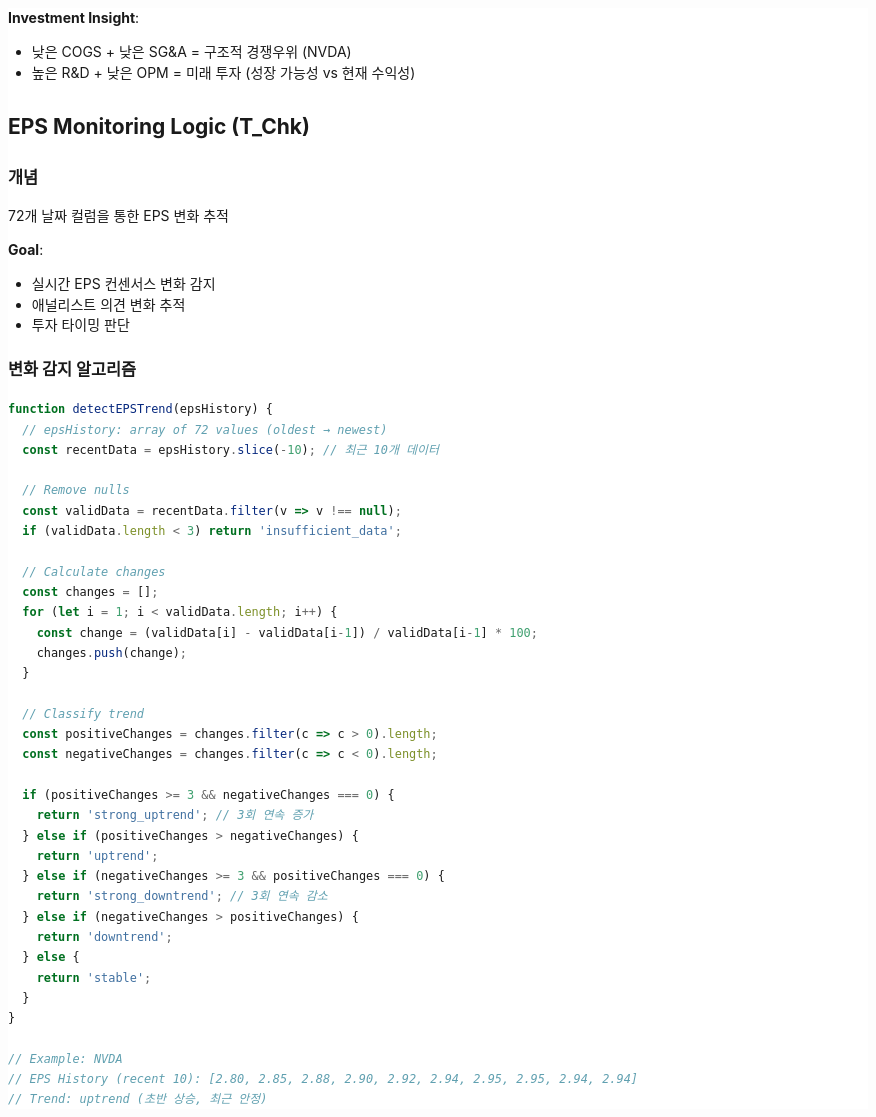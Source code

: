 **Investment Insight**:
- 낮은 COGS + 낮은 SG&A = 구조적 경쟁우위 (NVDA)
- 높은 R&D + 낮은 OPM = 미래 투자 (성장 가능성 vs 현재 수익성)

## EPS Monitoring Logic (T_Chk)

### 개념

72개 날짜 컬럼을 통한 EPS 변화 추적

**Goal**:
- 실시간 EPS 컨센서스 변화 감지
- 애널리스트 의견 변화 추적
- 투자 타이밍 판단

### 변화 감지 알고리즘

```javascript
function detectEPSTrend(epsHistory) {
  // epsHistory: array of 72 values (oldest → newest)
  const recentData = epsHistory.slice(-10); // 최근 10개 데이터

  // Remove nulls
  const validData = recentData.filter(v => v !== null);
  if (validData.length < 3) return 'insufficient_data';

  // Calculate changes
  const changes = [];
  for (let i = 1; i < validData.length; i++) {
    const change = (validData[i] - validData[i-1]) / validData[i-1] * 100;
    changes.push(change);
  }

  // Classify trend
  const positiveChanges = changes.filter(c => c > 0).length;
  const negativeChanges = changes.filter(c => c < 0).length;

  if (positiveChanges >= 3 && negativeChanges === 0) {
    return 'strong_uptrend'; // 3회 연속 증가
  } else if (positiveChanges > negativeChanges) {
    return 'uptrend';
  } else if (negativeChanges >= 3 && positiveChanges === 0) {
    return 'strong_downtrend'; // 3회 연속 감소
  } else if (negativeChanges > positiveChanges) {
    return 'downtrend';
  } else {
    return 'stable';
  }
}

// Example: NVDA
// EPS History (recent 10): [2.80, 2.85, 2.88, 2.90, 2.92, 2.94, 2.95, 2.95, 2.94, 2.94]
// Trend: uptrend (초반 상승, 최근 안정)
```
